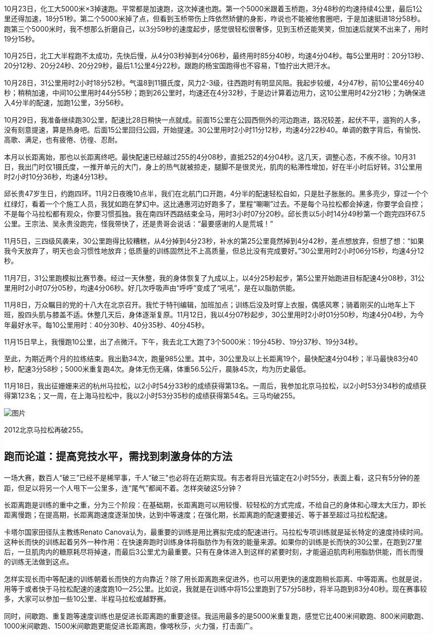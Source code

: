 10月23日，化工大5000米×3掉速跑。平常都是加速跑，这次掉速也跑。第一个5000米跟着玉桥跑，3分48秒的均速持续4公里，最后1公里还得加速，18分51秒。第二个5000米掉了点，但看到玉桥带伤上阵依然矫健的身影，咋说也不能被他套圈吧，于是加速挺进18分58秒。跑第三个5000米时，我不想那么折磨自己，以3分59秒的速度起步，感觉很轻松很奢侈，见到玉桥还能笑笑，但加速后就笑不出来了，用时19分15秒。

10月25日，北工大半程跑不太成功，先快后慢，从4分03秒掉到4分06秒，最终用时85分40秒，均速4分04秒。每5公里用时：20分13秒、20分12秒、20分24秒、20分29秒，最后1.1公里4分22秒。跟跑的杨宝国跑得也不容易，T恤拧出大把汗水。

10月28日，31公里用时2小时18分52秒。气温8到11摄氏度，风力2-3级，往西跑时有明显风阻。我起步较缓，4分47秒，前10公里46分40秒；稍稍加速，中间10公里用时44分55秒；跑到26公里时，均速还在4分32秒，于是边计算着边用力，这10公里用时42分21秒；为确保进入4分半的配速，加跑1公里，3分56秒。

10月29日，我准备继续跑30公里，配速比28日稍快一点就成。前面15公里在公园西侧外的河边跑进，路况较差，起伏不平，遛狗的人多，没有刻意提速，算是热身吧。后面15公里回归公园，开始提速。30公里用时2小时11分12秒，均速4分22秒40。单调的数字背后，有愉悦、高歌、满足，也有疲倦、彷徨、忍耐。

本月以长距离始，那也以长距离终吧。最快配速已经越过255的4分08秒，直抵252的4分04秒。这几天，调整心态，不疾不徐。10月31日，我出门时仅1摄氏度，一推开单元的大门，身上的热气就被掠走，腿脚不是很灵光，肌肉的粘滞性增加，好在半小时后好转。31公里用时2小时10分36秒，均速4分13秒。

邱长贵47岁生日，约跑四环。11月2日夜晚10点半，我们在北航门口开跑，4分半的配速轻松自如，只是肚子胀胀的。黑多亮少，穿过一个个红绿灯，看着一个个施工人员，我犹如跑在梦幻中。这比通惠河边好跑多了，里程“唰唰”过去。不是每个马拉松都会掉速，你要学会自控；不是每个马拉松都有观众，你要习惯孤独。我在南四环西路结束全马，用时3小时07分20秒。邱长贵以5小时14分49秒第一个跑完四环67.5公里。王宗法、吴永贵没跑完，怪我带快了，还是贵哥会说话：“最要感谢的人是荒城！”

11月5日，三四级风袭来，30公里跑得比较糟糕，从4分掉到4分23秒，补水的第25公里竟然掉到4分42秒，差点想放弃，但想了想：“如果我今天放弃了，明天也会习惯性地放弃；低质量的训练固然比不上高质量，但总比没有完成要好。”30公里用时2小时06分15秒，均速4分12秒。

11月7日，31公里跑模拟比赛节奏。经过一天休整，我的身体恢复了九成以上，以4分25秒起步，第5公里开始跑进目标配速4分08秒，31公里用时2小时07分05秒，均速4分06秒。好几次呼吸声由“呼呼”变成了“吼吼”，是在以脂肪供能。

11月8日，万众瞩目的党的十八大在北京召开。我忙于特刊编辑，加班加点；训练后没及时穿上衣服，偶感风寒；骑着刚买的山地车上下班，股四头肌与膝盖不适。休整几天后，身体逐渐复原。11月12日，我以4分07秒起步，30公里用时2小时01分50秒，均速4分04秒，为今年最好水平。每10公里用时：40分30秒、40分35秒、40分45秒。

11月15日早上，我慢跑10公里，出了点微汗。下午，我去北工大跑了3个5000米：19分45秒、19分37秒、19分34秒。

至此，为期近两个月的拉练结束。我出勤34次，跑量985公里。其中，30公里及以上长距离19个，最快配速4分04秒；半马最快83分40秒，配速3分58秒；5000米重复跑4次。身体无伤无痛，体重56.5公斤，晨脉45次，均为历史最低。

11月18日，我出征姗姗来迟的杭州马拉松，以2小时54分33秒的成绩获得第13名。一周后，我参加北京马拉松，以2小时53分34秒的成绩获得第123名；又一周，在上海马拉松中，我以2小时53分35秒的成绩获得第54名。三马均破255。

![图片](https://circle-journey.oss-cn-hangzhou.aliyuncs.com/62cbd46b36e94d6e2af726a46b3fa433.jpeg)

2012北京马拉松再破255。

## 跑而论道：提高竞技水平，需找到刺激身体的方法

一场大赛，数百人“破三”已经不是稀罕事，千人“破三”也必将在近期实现。有志者将目光锚定在2小时55分，表面上看，这只有5分钟的差距，但足以将另一个人甩下一公里多，连“尾气”都闻不着。怎样突破这5分钟？

长距离跑是训练的重中之重，分为三个阶段：在基础期，长距离跑可以用较慢、较轻松的方式完成，不给自己的身体和心理太大压力，即长距离慢跑；在提高期，长距离跑速度逐渐加快，达到中等速度；在强化期，长距离跑的配速要接近、等于甚至超过马拉松配速。

卡塔尔国家田径队主教练Renato Canova认为，最重要的训练是用比赛拟完成的配速进行。马拉松专项训练就是延长特定的速度持续时间。这种长而快的训练起着另外一种作用：在快速奔跑时训练身体将脂肪作为有效的能量来源。如果你的训练是长而快的30公里，在跑到27里后，一旦肌肉内的糖原耗尽将掉速，而最后3公里尤为最重要。只有在身体进入到这样的紧要时刻，才能逼迫肌肉利用脂肪供能，而长而慢的训练无法做到这点。

怎样实现长而中等配速的训练朝着长而快的方向靠近？除了用长距离跑来促进外，也可以用更快的速度跑稍长距离、中等距离。也就是说，用等于或者快于马拉松配速的速度跑10—25公里。比如说，我就是在训练中将15公里跑到了57分58秒，将半马跑到83分40秒。现在赛事较多，大家可以参加一些10公里、半程马拉松或越野赛。

同时，间歇跑、重复跑等速度训练也是促进长距离跑的重要途径。我运用最多的是5000米重复跑，感觉它比400米间歇跑、800米间歇跑、1000米间歇跑、1500米间歇跑更能促进长距离跑，像喀秋莎，火力强，打击面广。
